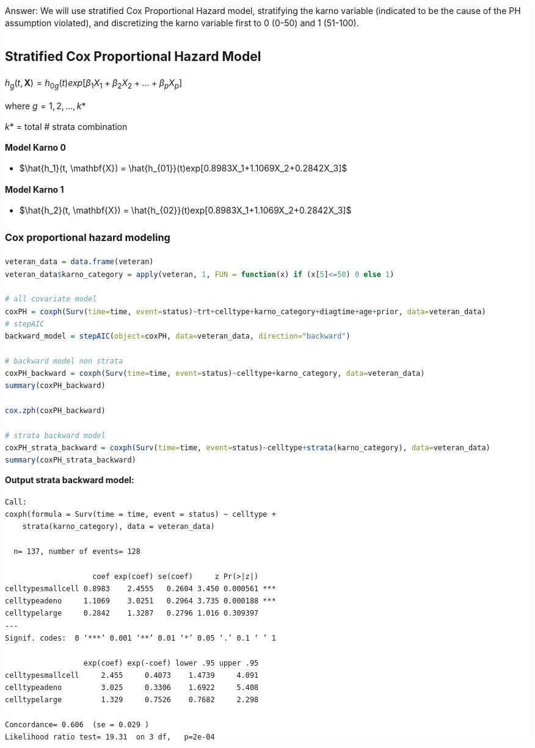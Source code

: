 
Answer: We will use stratified Cox Proportional Hazard model, stratifying the karno variable (indicated to be the cause of the PH assumption violated), and discretizing the karno variable first to 0 (0-50) and 1 (51-100).


## Stratified Cox Proportional Hazard Model

$h_g(t, \mathbf{X}) = h_{0g}(t)exp[\beta_1X_1+\beta_2X_2+...+\beta_pX_p]$

where $g = 1, 2, ..., k*$ 

$k*$ = total # strata combination

**Model Karno 0**
- $\hat{h_1}(t, \mathbf{X}) = \hat{h_{01}}(t)exp[0.8983X_1+1.1069X_2+0.2842X_3]$

**Model Karno 1**
- $\hat{h_2}(t, \mathbf{X}) = \hat{h_{02}}(t)exp[0.8983X_1+1.1069X_2+0.2842X_3]$

### Cox proportional hazard modeling

```r
veteran_data = data.frame(veteran)
veteran_data$karno_category = apply(veteran, 1, FUN = function(x) if (x[5]<=50) 0 else 1)

# all covariate model
coxPH = coxph(Surv(time=time, event=status)~trt+celltype+karno_category+diagtime+age+prior, data=veteran_data)
# stepAIC
backward_model = stepAIC(object=coxPH, data=veteran_data, direction="backward")

# backward model non strata
coxPH_backward = coxph(Surv(time=time, event=status)~celltype+karno_category, data=veteran_data)
summary(coxPH_backward)

cox.zph(coxPH_backward)

# strata backward model
coxPH_strata_backward = coxph(Surv(time=time, event=status)~celltype+strata(karno_category), data=veteran_data)
summary(coxPH_strata_backward)
```


**Output strata backward model:**

```
Call:
coxph(formula = Surv(time = time, event = status) ~ celltype + 
    strata(karno_category), data = veteran_data)

  n= 137, number of events= 128 

                    coef exp(coef) se(coef)     z Pr(>|z|)    
celltypesmallcell 0.8983    2.4555   0.2604 3.450 0.000561 ***
celltypeadeno     1.1069    3.0251   0.2964 3.735 0.000188 ***
celltypelarge     0.2842    1.3287   0.2796 1.016 0.309397    
---
Signif. codes:  0 ‘***’ 0.001 ‘**’ 0.01 ‘*’ 0.05 ‘.’ 0.1 ‘ ’ 1

                  exp(coef) exp(-coef) lower .95 upper .95
celltypesmallcell     2.455     0.4073    1.4739     4.091
celltypeadeno         3.025     0.3306    1.6922     5.408
celltypelarge         1.329     0.7526    0.7682     2.298

Concordance= 0.606  (se = 0.029 )
Likelihood ratio test= 19.31  on 3 df,   p=2e-04
```